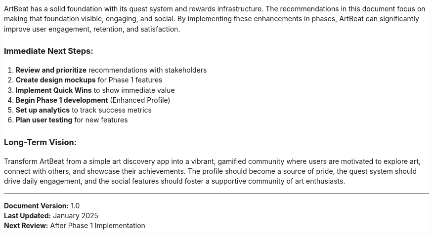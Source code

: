 ArtBeat has a solid foundation with its quest system and rewards infrastructure. The recommendations in this document focus on making that foundation visible, engaging, and social. By implementing these enhancements in phases, ArtBeat can significantly improve user engagement, retention, and satisfaction.

### Immediate Next Steps:

1. **Review and prioritize** recommendations with stakeholders
2. **Create design mockups** for Phase 1 features
3. **Implement Quick Wins** to show immediate value
4. **Begin Phase 1 development** (Enhanced Profile)
5. **Set up analytics** to track success metrics
6. **Plan user testing** for new features

### Long-Term Vision:

Transform ArtBeat from a simple art discovery app into a vibrant, gamified community where users are motivated to explore art, connect with others, and showcase their achievements. The profile should become a source of pride, the quest system should drive daily engagement, and the social features should foster a supportive community of art enthusiasts.

---

**Document Version:** 1.0  
**Last Updated:** January 2025  
**Next Review:** After Phase 1 Implementation

